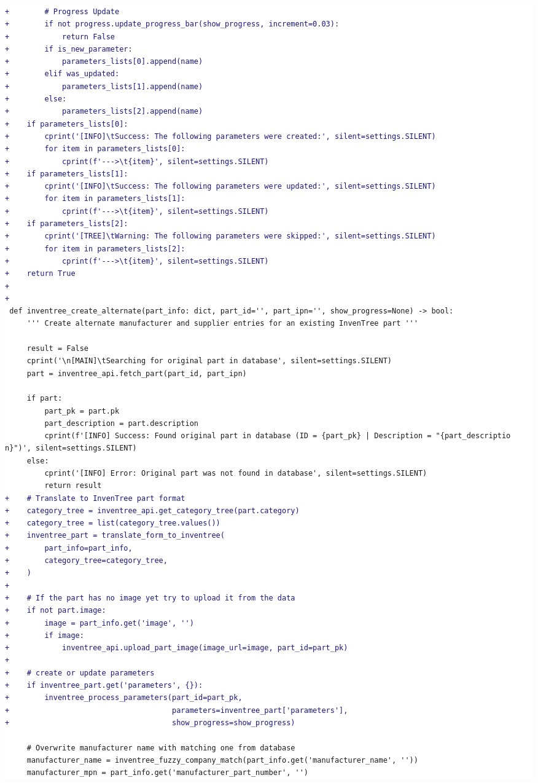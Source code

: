 ```diff
+        # Progress Update
+        if not progress.update_progress_bar(show_progress, increment=0.03):
+            return False
+        if is_new_parameter:
+            parameters_lists[0].append(name)
+        elif was_updated:
+            parameters_lists[1].append(name)
+        else:
+            parameters_lists[2].append(name)
+    if parameters_lists[0]:
+        cprint('[INFO]\tSuccess: The following parameters were created:', silent=settings.SILENT)
+        for item in parameters_lists[0]:
+            cprint(f'--->\t{item}', silent=settings.SILENT)
+    if parameters_lists[1]:
+        cprint('[INFO]\tSuccess: The following parameters were updated:', silent=settings.SILENT)
+        for item in parameters_lists[1]:
+            cprint(f'--->\t{item}', silent=settings.SILENT)
+    if parameters_lists[2]:
+        cprint('[TREE]\tWarning: The following parameters were skipped:', silent=settings.SILENT)
+        for item in parameters_lists[2]:
+            cprint(f'--->\t{item}', silent=settings.SILENT)
+    return True
+
+
 def inventree_create_alternate(part_info: dict, part_id='', part_ipn='', show_progress=None) -> bool:
     ''' Create alternate manufacturer and supplier entries for an existing InvenTree part '''
 
     result = False
     cprint('\n[MAIN]\tSearching for original part in database', silent=settings.SILENT)
     part = inventree_api.fetch_part(part_id, part_ipn)
 
     if part:
         part_pk = part.pk
         part_description = part.description
         cprint(f'[INFO] Success: Found original part in database (ID = {part_pk} | Description = "{part_description}")', silent=settings.SILENT)
     else:
         cprint('[INFO] Error: Original part was not found in database', silent=settings.SILENT)
         return result
+    # Translate to InvenTree part format
+    category_tree = inventree_api.get_category_tree(part.category)
+    category_tree = list(category_tree.values())
+    inventree_part = translate_form_to_inventree(
+        part_info=part_info,
+        category_tree=category_tree,
+    )
+
+    # If the part has no image yet try to upload it from the data
+    if not part.image:
+        image = part_info.get('image', '')
+        if image:
+            inventree_api.upload_part_image(image_url=image, part_id=part_pk)
+
+    # create or update parameters
+    if inventree_part.get('parameters', {}):
+        inventree_process_parameters(part_id=part_pk,
+                                     parameters=inventree_part['parameters'],
+                                     show_progress=show_progress)
 
     # Overwrite manufacturer name with matching one from database
     manufacturer_name = inventree_fuzzy_company_match(part_info.get('manufacturer_name', ''))
     manufacturer_mpn = part_info.get('manufacturer_part_number', '')
```
